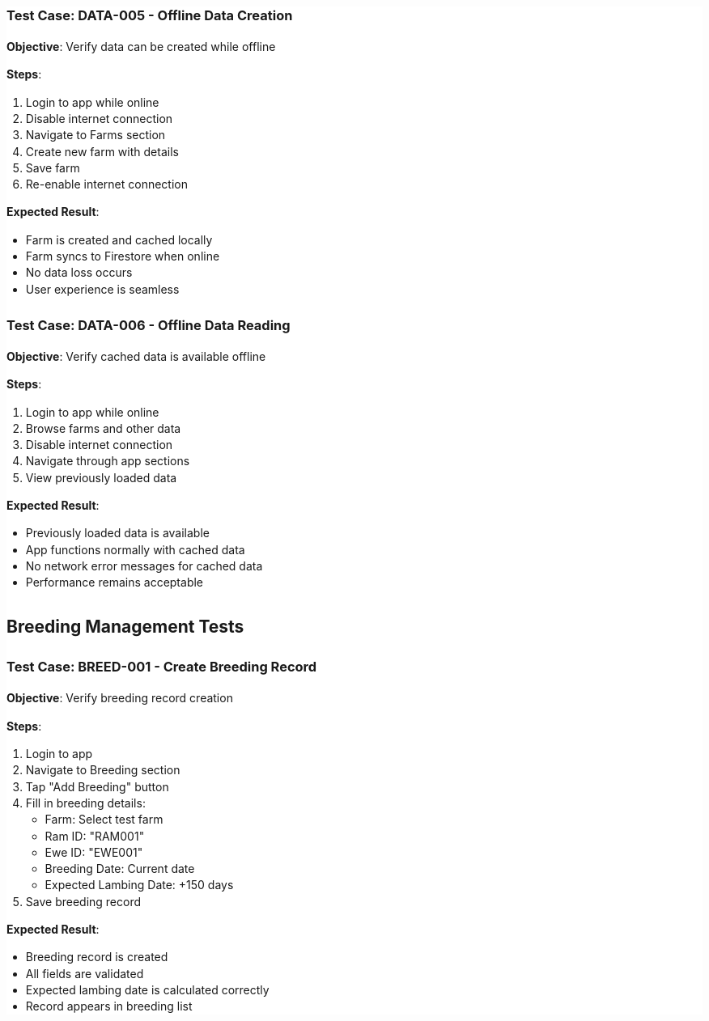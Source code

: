 ### Test Case: DATA-005 - Offline Data Creation
**Objective**: Verify data can be created while offline

**Steps**:
1. Login to app while online
2. Disable internet connection
3. Navigate to Farms section
4. Create new farm with details
5. Save farm
6. Re-enable internet connection

**Expected Result**:
- Farm is created and cached locally
- Farm syncs to Firestore when online
- No data loss occurs
- User experience is seamless

### Test Case: DATA-006 - Offline Data Reading
**Objective**: Verify cached data is available offline

**Steps**:
1. Login to app while online
2. Browse farms and other data
3. Disable internet connection
4. Navigate through app sections
5. View previously loaded data

**Expected Result**:
- Previously loaded data is available
- App functions normally with cached data
- No network error messages for cached data
- Performance remains acceptable

## Breeding Management Tests

### Test Case: BREED-001 - Create Breeding Record
**Objective**: Verify breeding record creation

**Steps**:
1. Login to app
2. Navigate to Breeding section
3. Tap "Add Breeding" button
4. Fill in breeding details:
   - Farm: Select test farm
   - Ram ID: "RAM001"
   - Ewe ID: "EWE001"
   - Breeding Date: Current date
   - Expected Lambing Date: +150 days
5. Save breeding record

**Expected Result**:
- Breeding record is created
- All fields are validated
- Expected lambing date is calculated correctly
- Record appears in breeding list
